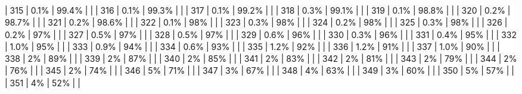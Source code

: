 | 315 | 0.1% | 99.4% |  |
| 316 | 0.1% | 99.3% |  |
| 317 | 0.1% | 99.2% |  |
| 318 | 0.3% | 99.1% |  |
| 319 | 0.1% | 98.8% |  |
| 320 | 0.2% | 98.7% |  |
| 321 | 0.2% | 98.6% |  |
| 322 | 0.1% | 98% |  |
| 323 | 0.3% | 98% |  |
| 324 | 0.2% | 98% |  |
| 325 | 0.3% | 98% |  |
| 326 | 0.2% | 97% |  |
| 327 | 0.5% | 97% |  |
| 328 | 0.5% | 97% |  |
| 329 | 0.6% | 96% |  |
| 330 | 0.3% | 96% |  |
| 331 | 0.4% | 95% |  |
| 332 | 1.0% | 95% |  |
| 333 | 0.9% | 94% |  |
| 334 | 0.6% | 93% |  |
| 335 | 1.2% | 92% |  |
| 336 | 1.2% | 91% |  |
| 337 | 1.0% | 90% |  |
| 338 | 2% | 89% |  |
| 339 | 2% | 87% |  |
| 340 | 2% | 85% |  |
| 341 | 2% | 83% |  |
| 342 | 2% | 81% |  |
| 343 | 2% | 79% |  |
| 344 | 2% | 76% |  |
| 345 | 2% | 74% |  |
| 346 | 5% | 71% |  |
| 347 | 3% | 67% |  |
| 348 | 4% | 63% |  |
| 349 | 3% | 60% |  |
| 350 | 5% | 57% |  |
| 351 | 4% | 52% |  |